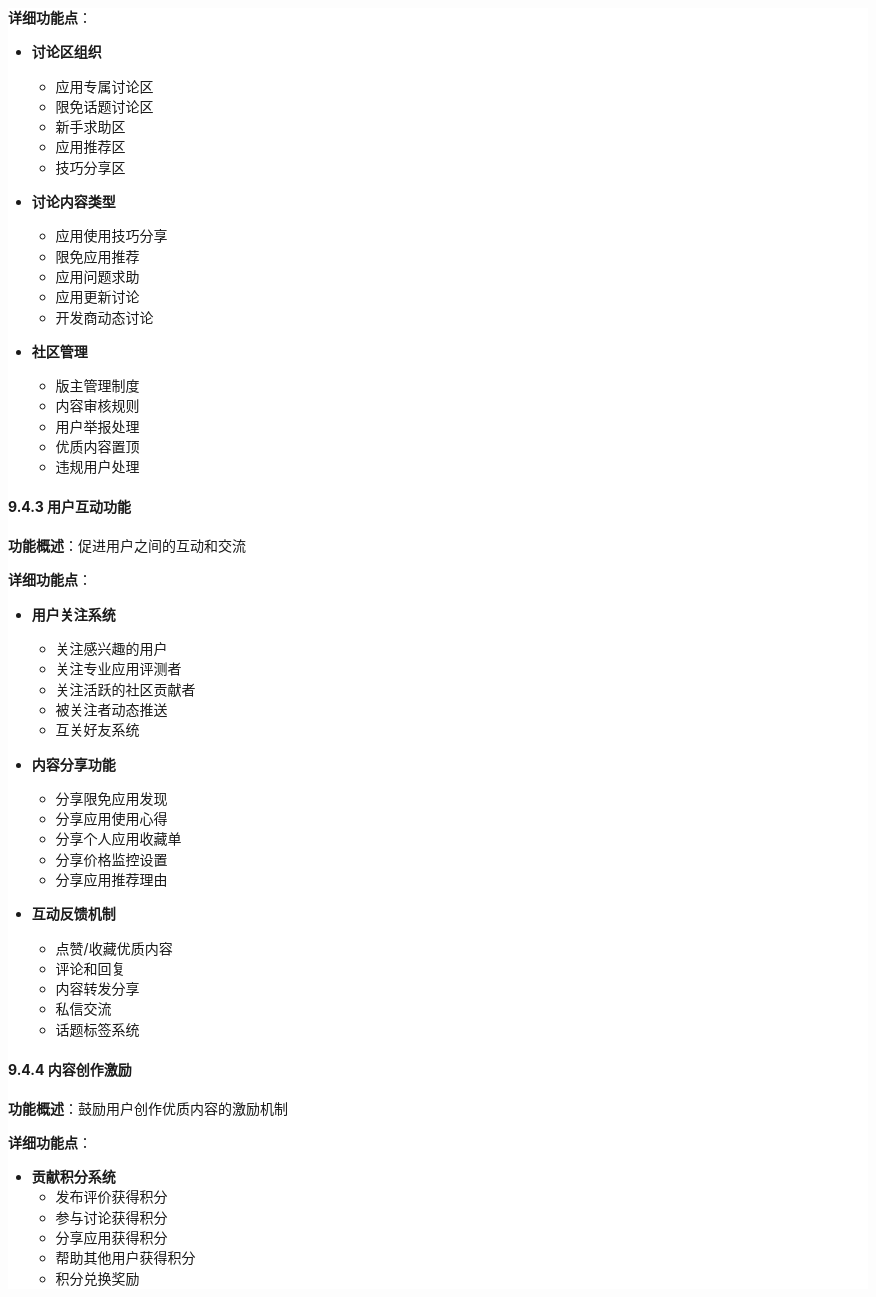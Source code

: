 **详细功能点**：
- **讨论区组织**
  - 应用专属讨论区
  - 限免话题讨论区
  - 新手求助区
  - 应用推荐区
  - 技巧分享区

- **讨论内容类型**
  - 应用使用技巧分享
  - 限免应用推荐
  - 应用问题求助
  - 应用更新讨论
  - 开发商动态讨论

- **社区管理**
  - 版主管理制度
  - 内容审核规则
  - 用户举报处理
  - 优质内容置顶
  - 违规用户处理

#### 9.4.3 用户互动功能
**功能概述**：促进用户之间的互动和交流

**详细功能点**：
- **用户关注系统**
  - 关注感兴趣的用户
  - 关注专业应用评测者
  - 关注活跃的社区贡献者
  - 被关注者动态推送
  - 互关好友系统

- **内容分享功能**
  - 分享限免应用发现
  - 分享应用使用心得
  - 分享个人应用收藏单
  - 分享价格监控设置
  - 分享应用推荐理由

- **互动反馈机制**
  - 点赞/收藏优质内容
  - 评论和回复
  - 内容转发分享
  - 私信交流
  - 话题标签系统

#### 9.4.4 内容创作激励
**功能概述**：鼓励用户创作优质内容的激励机制

**详细功能点**：
- **贡献积分系统**
  - 发布评价获得积分
  - 参与讨论获得积分
  - 分享应用获得积分
  - 帮助其他用户获得积分
  - 积分兑换奖励
